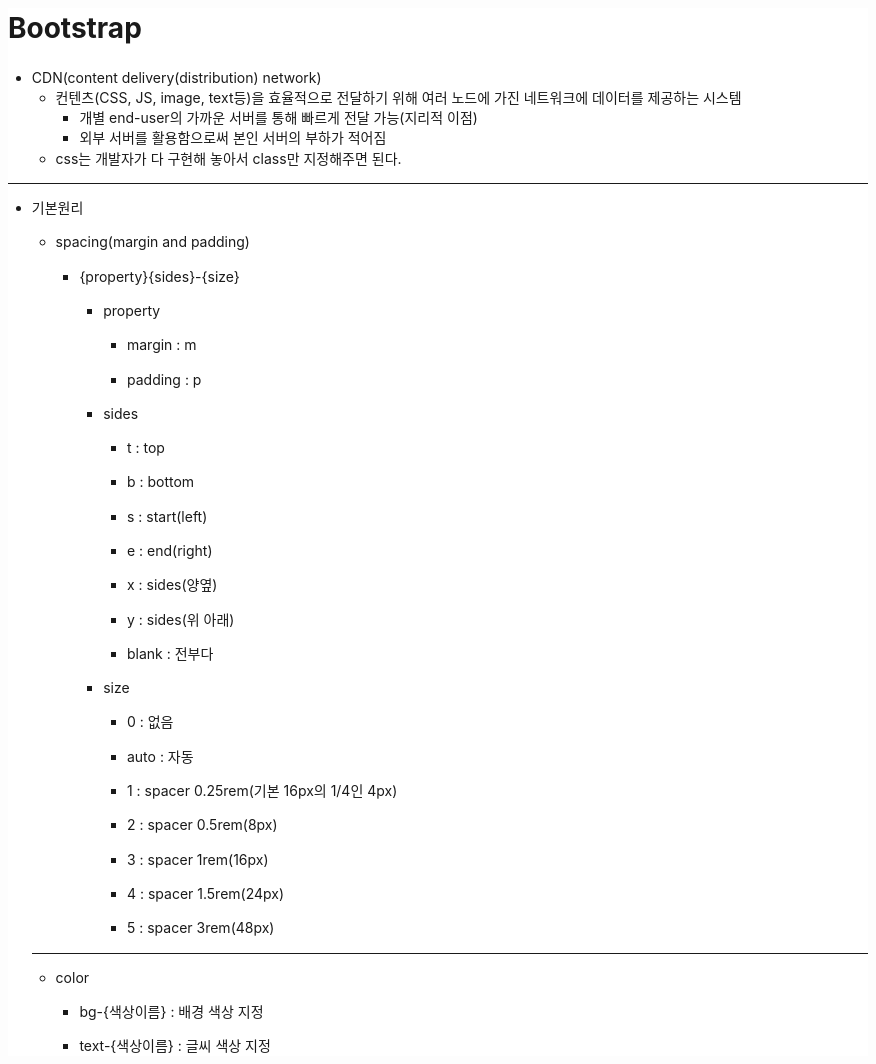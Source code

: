# Bootstrap

- CDN(content delivery(distribution) network)
  - 컨텐츠(CSS, JS, image, text등)을 효율적으로 전달하기 위해 여러 노드에 가진 네트워크에 데이터를 제공하는 시스템
    - 개별 end-user의 가까운 서버를 통해 빠르게 전달 가능(지리적 이점)
    - 외부 서버를 활용함으로써 본인 서버의 부하가 적어짐
  - css는 개발자가 다 구현해 놓아서 class만 지정해주면 된다.

---

- 기본원리
  
  - spacing(margin and padding)
    
    - {property}{sides}-{size}
      
      - property 
        
        - margin : m
        
        - padding : p
      
      - sides 
        
        - t : top
        
        - b : bottom
        
        - s : start(left)
        
        - e : end(right)
        
        - x : sides(양옆)
        
        - y : sides(위 아래)
        
        - blank : 전부다
      
      - size 
        
        - 0 : 없음
        
        - auto : 자동
        
        - 1 : spacer 0.25rem(기본 16px의 1/4인 4px)
        
        - 2 : spacer 0.5rem(8px)
        
        - 3 : spacer 1rem(16px)
        
        - 4 : spacer 1.5rem(24px)
        
        - 5 : spacer 3rem(48px)
  
  ---
  
  - color
    
    - bg-{색상이름} : 배경 색상 지정
    
    - text-{색상이름} : 글씨 색상 지정
  